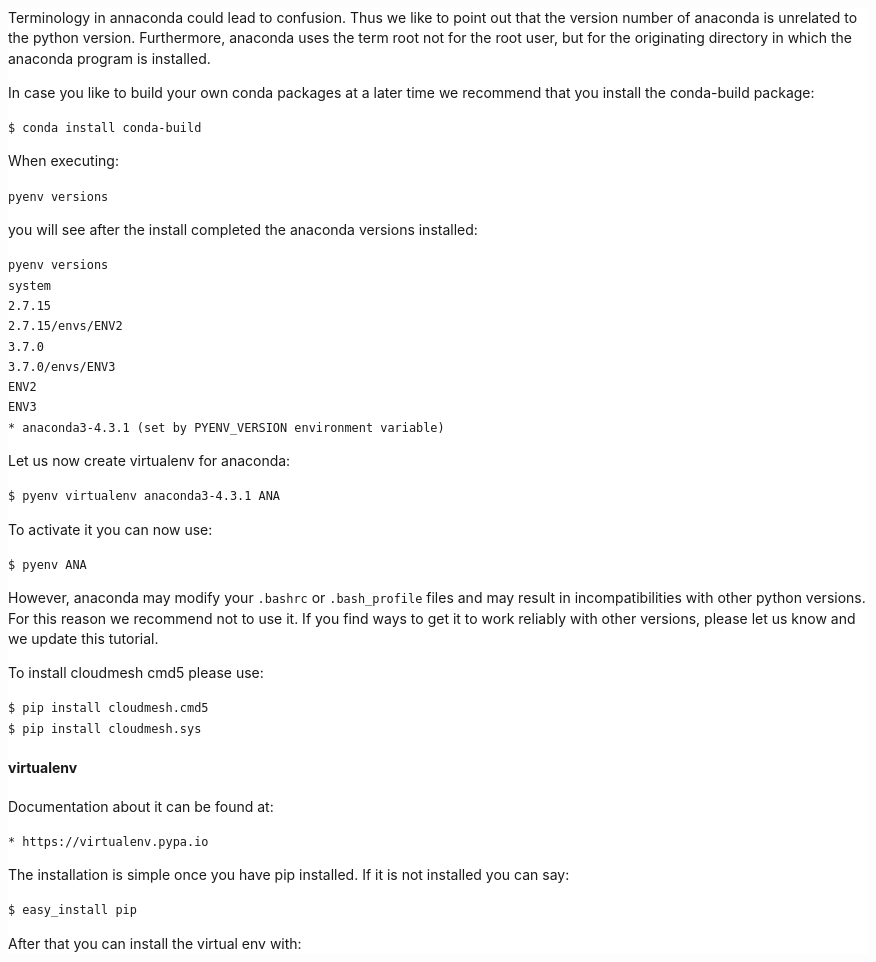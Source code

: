 Terminology in annaconda could lead to confusion. Thus we like to point
out that the version number of anaconda is unrelated to the python
version. Furthermore, anaconda uses the term root not for the root user,
but for the originating directory in which the anaconda program is
installed.

In case you like to build your own conda packages at a later time we
recommend that you install the conda-build package:

    $ conda install conda-build

When executing:

    pyenv versions

you will see after the install completed the anaconda versions
installed:

    pyenv versions
    system
    2.7.15
    2.7.15/envs/ENV2
    3.7.0
    3.7.0/envs/ENV3
    ENV2 
    ENV3
    * anaconda3-4.3.1 (set by PYENV_VERSION environment variable)

Let us now create virtualenv for anaconda:

    $ pyenv virtualenv anaconda3-4.3.1 ANA

To activate it you can now use:

    $ pyenv ANA

However, anaconda may modify your `.bashrc` or `.bash_profile` files and
may result in incompatibilities with other python versions. For this
reason we recommend not to use it. If you find ways to get it to work
reliably with other versions, please let us know and we update this
tutorial.

To install cloudmesh cmd5 please use:

    $ pip install cloudmesh.cmd5
    $ pip install cloudmesh.sys

#### virtualenv

Documentation about it can be found at:

    * https://virtualenv.pypa.io

The installation is simple once you have pip installed. If it is not
installed you can say:

    $ easy_install pip

After that you can install the virtual env with:
